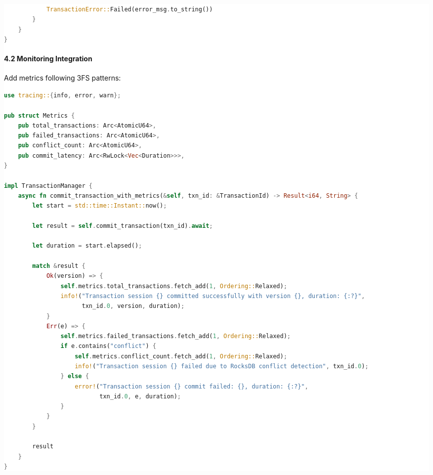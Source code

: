 ```rust
            TransactionError::Failed(error_msg.to_string())
        }
    }
}
```

#### 4.2 Monitoring Integration

Add metrics following 3FS patterns:

```rust
use tracing::{info, error, warn};

pub struct Metrics {
    pub total_transactions: Arc<AtomicU64>,
    pub failed_transactions: Arc<AtomicU64>,
    pub conflict_count: Arc<AtomicU64>,
    pub commit_latency: Arc<RwLock<Vec<Duration>>>,
}

impl TransactionManager {
    async fn commit_transaction_with_metrics(&self, txn_id: &TransactionId) -> Result<i64, String> {
        let start = std::time::Instant::now();
        
        let result = self.commit_transaction(txn_id).await;
        
        let duration = start.elapsed();
        
        match &result {
            Ok(version) => {
                self.metrics.total_transactions.fetch_add(1, Ordering::Relaxed);
                info!("Transaction session {} committed successfully with version {}, duration: {:?}", 
                      txn_id.0, version, duration);
            }
            Err(e) => {
                self.metrics.failed_transactions.fetch_add(1, Ordering::Relaxed);
                if e.contains("conflict") {
                    self.metrics.conflict_count.fetch_add(1, Ordering::Relaxed);
                    info!("Transaction session {} failed due to RocksDB conflict detection", txn_id.0);
                } else {
                    error!("Transaction session {} commit failed: {}, duration: {:?}", 
                           txn_id.0, e, duration);
                }
            }
        }
        
        result
    }
}
```
